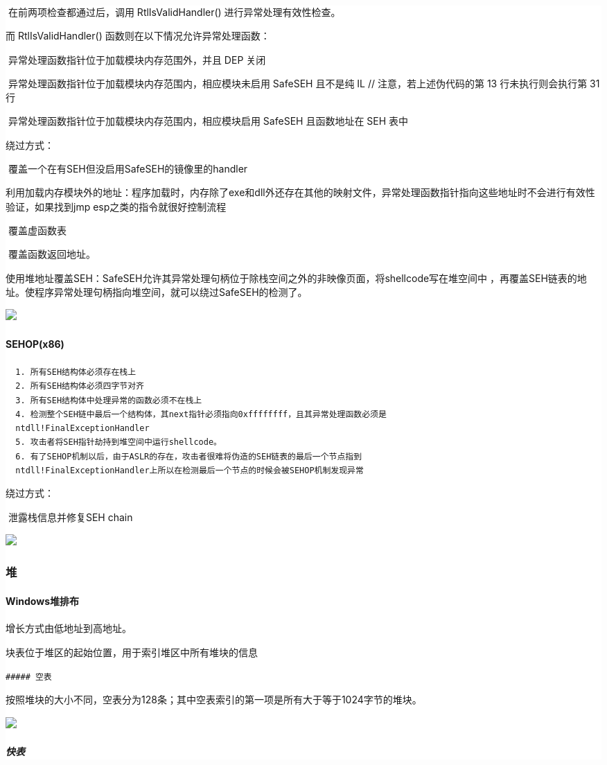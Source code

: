 ​	在前两项检查都通过后，调用 RtlIsValidHandler() 进行异常处理有效性检查。

而 RtlIsValidHandler() 函数则在以下情况允许异常处理函数：

​	 异常处理函数指针位于加载模块内存范围外，并且 DEP 关闭

​	异常处理函数指针位于加载模块内存范围内，相应模块未启用 SafeSEH 且不是纯 IL   // 注意，若上述伪代码的第 13 行未执行则会执行第 31 行

​	异常处理函数指针位于加载模块内存范围内，相应模块启用 SafeSEH 且函数地址在 SEH 表中

绕过方式：

​	覆盖一个在有SEH但没启用SafeSEH的镜像里的handler

​	利用加载内存模块外的地址：程序加载时，内存除了exe和dll外还存在其他的映射文件，异常处理函数指针指向这些地址时不会进行有效性验证，如果找到jmp esp之类的指令就很好控制流程

​	覆盖虚函数表

​	覆盖函数返回地址。

​	使用堆地址覆盖SEH：SafeSEH允许其异常处理句柄位于除栈空间之外的非映像页面，将shellcode写在堆空间中 ，再覆盖SEH链表的地址。使程序异常处理句柄指向堆空间，就可以绕过SafeSEH的检测了。

 ![](https://raw.githubusercontent.com/ble55ing/PicGo/master/windows7.png)

#### SEHOP(x86)

```
  1. 所有SEH结构体必须存在栈上
  2. 所有SEH结构体必须四字节对齐
  3. 所有SEH结构体中处理异常的函数必须不在栈上
  4. 检测整个SEH链中最后一个结构体，其next指针必须指向0xffffffff，且其异常处理函数必须是
  ntdll!FinalExceptionHandler
  5. 攻击者将SEH指针劫持到堆空间中运行shellcode。
  6. 有了SEHOP机制以后，由于ASLR的存在，攻击者很难将伪造的SEH链表的最后一个节点指到
  ntdll!FinalExceptionHandler上所以在检测最后一个节点的时候会被SEHOP机制发现异常
```

绕过方式：

​	泄露栈信息并修复SEH chain

![](https://raw.githubusercontent.com/ble55ing/PicGo/master/windows8.png)

### 堆

#### Windows堆排布

增长方式由低地址到高地址。

块表位于堆区的起始位置，用于索引堆区中所有堆块的信息

	##### 空表

按照堆块的大小不同，空表分为128条；其中空表索引的第一项是所有大于等于1024字节的堆块。

![](https://raw.githubusercontent.com/ble55ing/PicGo/master/%E5%BE%AE%E4%BF%A1%E6%88%AA%E5%9B%BE_20190830222244.png)

##### 快表

